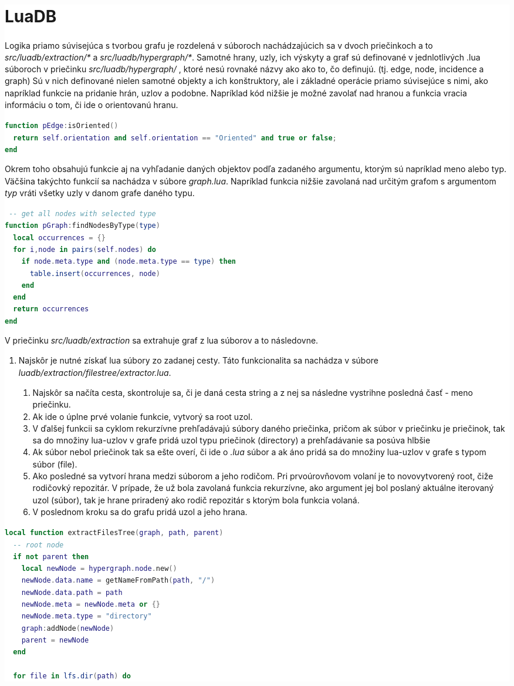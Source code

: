 # LuaDB

Logika priamo súvisejúca s tvorbou grafu je rozdelená v súboroch nachádzajúcich sa v dvoch priečinkoch a to _src/luadb/extraction/\*_ a _src/luadb/hypergraph/\*_. 
Samotné hrany, uzly, ich výskyty a graf sú definované v jednlotlivých .lua súboroch v priečinku _src/luadb/hypergraph/_ , ktoré nesú rovnaké názvy ako ako to, čo definujú. (tj. edge, node, incidence a graph)
Sú v nich definované nielen samotné objekty a ich konštruktory, ale i základné operácie priamo súvisejúce s nimi, ako napríklad funkcie na pridanie hrán, uzlov a podobne. Napríklad kód nižšie je možné zavolať nad hranou a funkcia vracia informáciu o tom, či ide o orientovanú hranu.
``` lua
function pEdge:isOriented()
  return self.orientation and self.orientation == "Oriented" and true or false;
end
```
Okrem toho obsahujú funkcie aj na vyhľadanie daných objektov podľa zadaného argumentu, ktorým sú napríklad meno alebo typ. Väčšina takýchto funkcií sa nachádza v súbore _graph.lua_. Napríklad funkcia nižšie zavolaná nad určitým grafom s argumentom *typ* vráti všetky uzly v danom grafe daného typu. 

``` lua hl_lines="5 9"
 -- get all nodes with selected type
function pGraph:findNodesByType(type)
  local occurrences = {}
  for i,node in pairs(self.nodes) do
    if node.meta.type and (node.meta.type == type) then
      table.insert(occurrences, node)
    end
  end
  return occurrences
end

```
V priečinku _src/luadb/extraction_ sa extrahuje graf z lua súborov a to následovne.

1. Najskôr je nutné získať lua súbory zo zadanej cesty. Táto funkcionalita sa nachádza v súbore _luadb/extraction/filestree/extractor.lua_. 

    1. Najskôr sa načíta cesta, skontroluje sa, či je daná cesta string a z nej sa následne vystrihne posledná časť - meno priečinku.
    2. Ak ide o úplne prvé volanie funkcie, vytvorý sa root uzol.
    3. V ďalšej funkcii sa cyklom rekurzívne prehľadávajú súbory daného priečinka, pričom ak súbor v priečinku je priečinok, tak sa do množiny lua-uzlov v grafe pridá uzol typu priečinok (directory) a prehľadávanie sa posúva hlbšie
    4. Ak súbor nebol priečinok tak sa ešte overí, či ide o _.lua_ súbor a ak áno pridá sa do množiny lua-uzlov v grafe s typom súbor (file).
    5. Ako posledné sa vytvorí hrana medzi súborom a jeho rodičom. Pri prvoúrovňovom volaní je to novovytvorený root, čiže rodičovký repozitár. V prípade, že už bola zavolaná funkcia rekurzívne, ako argument jej bol poslaný aktuálne iterovaný uzol (súbor), tak je hrane priradený ako rodič repozitár s ktorým bola funkcia volaná. 
    6. V poslednom kroku sa do grafu pridá uzol a jeho hrana.

``` lua hl_lines="3 4 13 22 27 33 37 38 39 40 41 43 44"
local function extractFilesTree(graph, path, parent)
  -- root node
  if not parent then
    local newNode = hypergraph.node.new()
    newNode.data.name = getNameFromPath(path, "/")
    newNode.data.path = path
    newNode.meta = newNode.meta or {}
    newNode.meta.type = "directory"
    graph:addNode(newNode)
    parent = newNode
  end

  for file in lfs.dir(path) do
```
